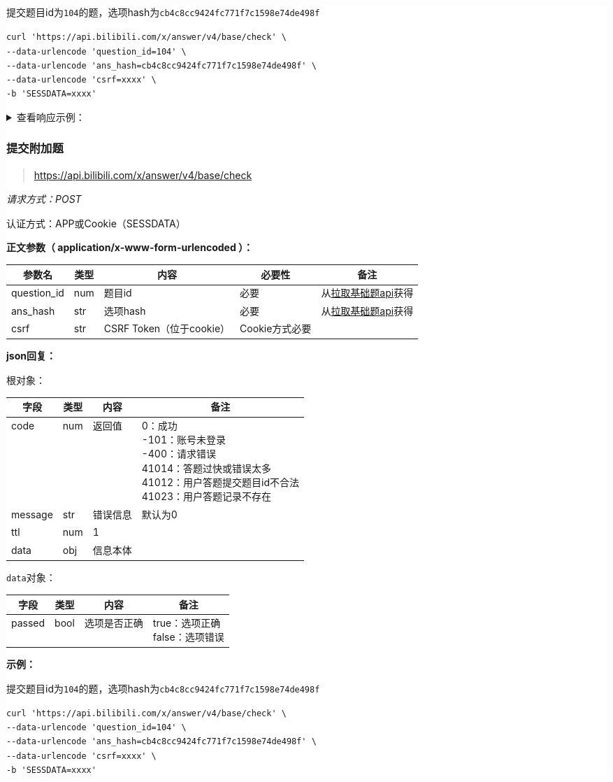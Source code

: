 提交题目id为`104`的题，选项hash为`cb4c8cc9424fc771f7c1598e74de498f`

```shell
curl 'https://api.bilibili.com/x/answer/v4/base/check' \
--data-urlencode 'question_id=104' \
--data-urlencode 'ans_hash=cb4c8cc9424fc771f7c1598e74de498f' \
--data-urlencode 'csrf=xxxx' \
-b 'SESSDATA=xxxx'
```

<details><summary>查看响应示例：</summary></details>

### 提交附加题

> https://api.bilibili.com/x/answer/v4/base/check

*请求方式：POST*

认证方式：APP或Cookie（SESSDATA）

**正文参数（ application/x-www-form-urlencoded ）：**

| 参数名      | 类型 | 内容                     | 必要性         | 备注                                       |
| ----------- | ---- | ------------------------ | -------------- | ------------------------------------------ |
| question_id | num  | 题目id                   | 必要           | 从[拉取基础题api](fetch.md#拉取基础题)获得 |
| ans_hash    | str  | 选项hash                 | 必要           | 从[拉取基础题api](fetch.md#拉取基础题)获得 |
| csrf        | str  | CSRF Token（位于cookie） | Cookie方式必要 |                                            |

**json回复：**

根对象：

| 字段    | 类型 | 内容     | 备注                                                         |
| ------- | ---- | -------- | ------------------------------------------------------------ |
| code    | num  | 返回值   | 0：成功<br />-101：账号未登录<br />-400：请求错误<br />41014：答题过快或错误太多<br />41012：用户答题提交题目id不合法<br />41023：用户答题记录不存在 |
| message | str  | 错误信息 | 默认为0                                                      |
| ttl     | num  | 1        |                                                              |
| data    | obj  | 信息本体 |                                                              |

`data`对象：

| 字段   | 类型 | 内容         | 备注                                |
| ------ | ---- | ------------ | ----------------------------------- |
| passed | bool | 选项是否正确 | true：选项正确<br />false：选项错误 |

**示例：**

提交题目id为`104`的题，选项hash为`cb4c8cc9424fc771f7c1598e74de498f`

```shell
curl 'https://api.bilibili.com/x/answer/v4/base/check' \
--data-urlencode 'question_id=104' \
--data-urlencode 'ans_hash=cb4c8cc9424fc771f7c1598e74de498f' \
--data-urlencode 'csrf=xxxx' \
-b 'SESSDATA=xxxx'
```
